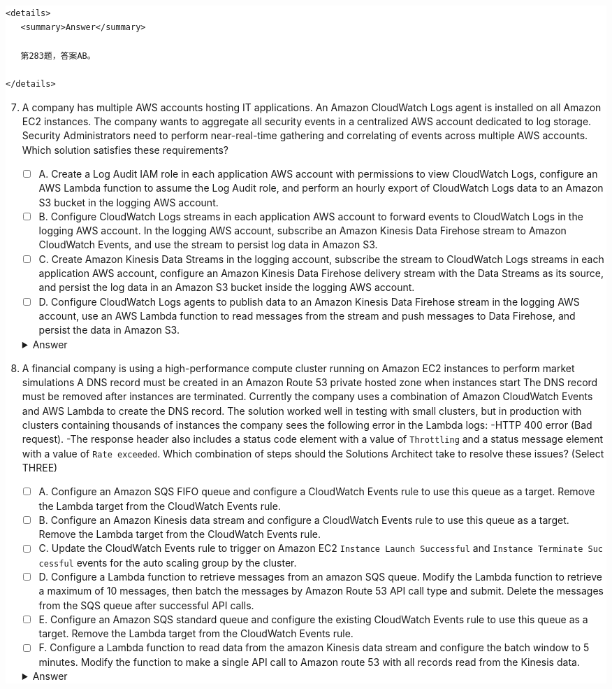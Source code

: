     <details>
       <summary>Answer</summary>

       第283题，答案AB。

    </details>

7. A company has multiple AWS accounts hosting IT applications. An Amazon CloudWatch Logs agent is installed on all Amazon EC2 instances. The company wants to aggregate all security events in a centralized AWS account dedicated to log storage. Security Administrators need to perform near-real-time gathering and correlating of events across multiple AWS accounts. Which solution satisfies these requirements?
   - [ ] A. Create a Log Audit IAM role in each application AWS account with permissions to view CloudWatch Logs, configure an AWS Lambda function to assume the Log Audit role, and perform an hourly export of CloudWatch Logs data to an Amazon S3 bucket in the logging AWS account.
   - [ ] B. Configure CloudWatch Logs streams in each application AWS account to forward events to CloudWatch Logs in the logging AWS account. In the logging AWS account, subscribe an Amazon Kinesis Data Firehose stream to Amazon CloudWatch Events, and use the stream to persist log data in Amazon S3.
   - [ ] C. Create Amazon Kinesis Data Streams in the logging account, subscribe the stream to CloudWatch Logs streams in each application AWS account, configure an Amazon Kinesis Data Firehose delivery stream with the Data Streams as its source, and persist the log data in an Amazon S3 bucket inside the logging AWS account.
   - [ ] D. Configure CloudWatch Logs agents to publish data to an Amazon Kinesis Data Firehose stream in the logging AWS account, use an AWS Lambda function to read messages from the stream and push messages to Data Firehose, and persist the data in Amazon S3.

   <details><summary>Answer</summary></details>

8. A financial company is using a high-performance compute cluster running on Amazon EC2 instances to perform market simulations A DNS record must be created in an Amazon Route 53 private hosted zone when instances start The DNS record must be removed after instances are terminated. Currently the company uses a combination of Amazon CloudWatch Events and AWS Lambda to create the DNS record. The solution worked well in testing with small clusters, but in production with clusters containing thousands of instances the company sees the following error in the Lambda logs: -HTTP 400 error (Bad request). -The response header also includes a status code element with a value of `Throttling` and a status message element with a value of `Rate exceeded`. Which combination of steps should the Solutions Architect take to resolve these issues? (Select THREE)
   - [ ] A. Configure an Amazon SQS FIFO queue and configure a CloudWatch Events rule to use this queue as a target. Remove the Lambda target from the CloudWatch Events rule.
   - [ ] B. Configure an Amazon Kinesis data stream and configure a CloudWatch Events rule to use this queue as a target. Remove the Lambda target from the CloudWatch Events rule.
   - [ ] C. Update the CloudWatch Events rule to trigger on Amazon EC2 `Instance Launch Successful` and `Instance Terminate Successful` events for the auto scaling group by the cluster.
   - [ ] D. Configure a Lambda function to retrieve messages from an amazon SQS queue. Modify the Lambda function to retrieve a maximum of 10 messages, then batch the messages by Amazon Route 53 API call type and submit. Delete the messages from the SQS queue after successful API calls.
   - [ ] E. Configure an Amazon SQS standard queue and configure the existing CloudWatch Events rule to use this queue as a target. Remove the Lambda target from the CloudWatch Events rule.
   - [ ] F. Configure a Lambda function to read data from the amazon Kinesis data stream and configure the batch window to 5 minutes. Modify the function to make a single API call to Amazon route 53 with all records read from the Kinesis data.

   <details><summary>Answer</summary></details>
